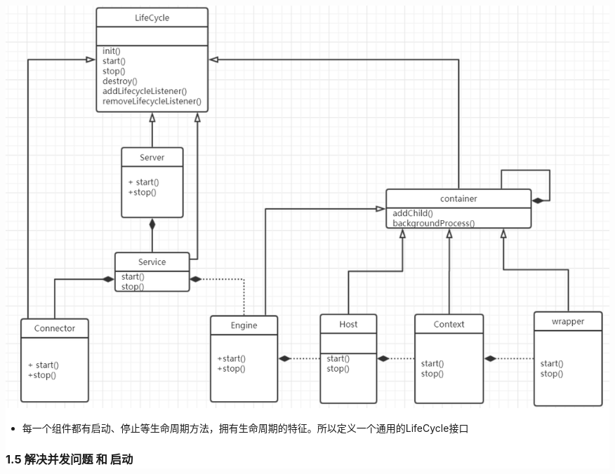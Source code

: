 ![](images\tomcat\tomcat框架和流程2.png)

- 每一个组件都有启动、停止等生命周期方法，拥有生命周期的特征。所以定义一个通用的LifeCycle接口  

### 1.5 解决并发问题 和 启动
